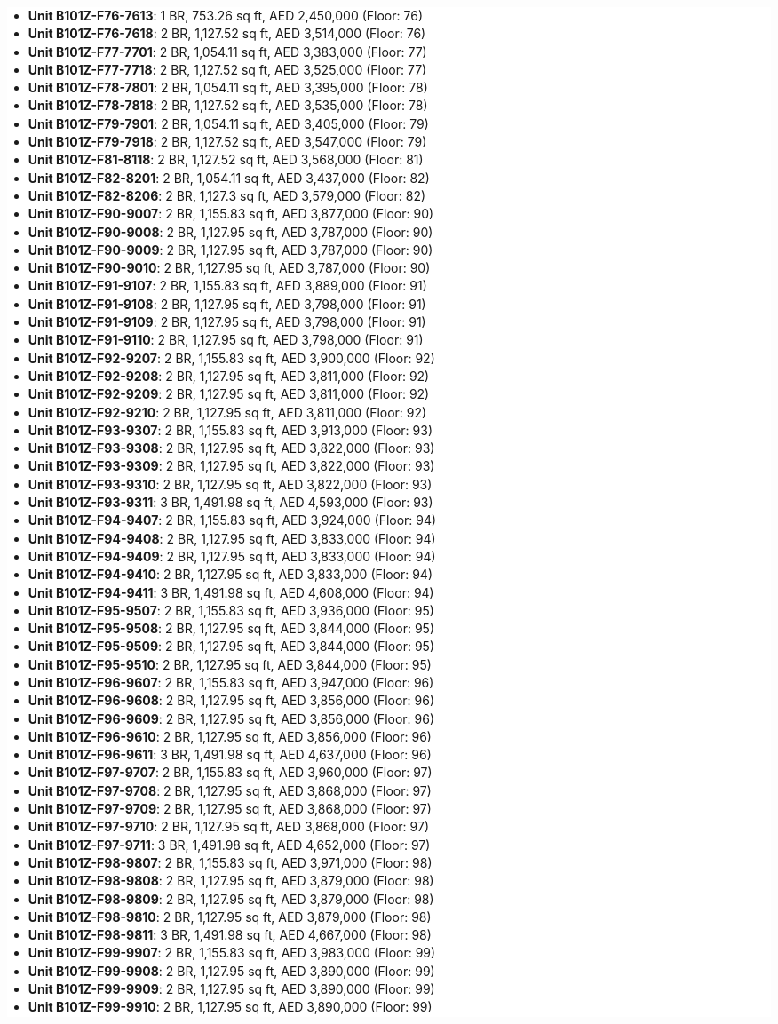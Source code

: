 - **Unit B101Z-F76-7613**: 1 BR, 753.26 sq ft, AED 2,450,000 (Floor: 76)
- **Unit B101Z-F76-7618**: 2 BR, 1,127.52 sq ft, AED 3,514,000 (Floor: 76)
- **Unit B101Z-F77-7701**: 2 BR, 1,054.11 sq ft, AED 3,383,000 (Floor: 77)
- **Unit B101Z-F77-7718**: 2 BR, 1,127.52 sq ft, AED 3,525,000 (Floor: 77)
- **Unit B101Z-F78-7801**: 2 BR, 1,054.11 sq ft, AED 3,395,000 (Floor: 78)
- **Unit B101Z-F78-7818**: 2 BR, 1,127.52 sq ft, AED 3,535,000 (Floor: 78)
- **Unit B101Z-F79-7901**: 2 BR, 1,054.11 sq ft, AED 3,405,000 (Floor: 79)
- **Unit B101Z-F79-7918**: 2 BR, 1,127.52 sq ft, AED 3,547,000 (Floor: 79)
- **Unit B101Z-F81-8118**: 2 BR, 1,127.52 sq ft, AED 3,568,000 (Floor: 81)
- **Unit B101Z-F82-8201**: 2 BR, 1,054.11 sq ft, AED 3,437,000 (Floor: 82)
- **Unit B101Z-F82-8206**: 2 BR, 1,127.3 sq ft, AED 3,579,000 (Floor: 82)
- **Unit B101Z-F90-9007**: 2 BR, 1,155.83 sq ft, AED 3,877,000 (Floor: 90)
- **Unit B101Z-F90-9008**: 2 BR, 1,127.95 sq ft, AED 3,787,000 (Floor: 90)
- **Unit B101Z-F90-9009**: 2 BR, 1,127.95 sq ft, AED 3,787,000 (Floor: 90)
- **Unit B101Z-F90-9010**: 2 BR, 1,127.95 sq ft, AED 3,787,000 (Floor: 90)
- **Unit B101Z-F91-9107**: 2 BR, 1,155.83 sq ft, AED 3,889,000 (Floor: 91)
- **Unit B101Z-F91-9108**: 2 BR, 1,127.95 sq ft, AED 3,798,000 (Floor: 91)
- **Unit B101Z-F91-9109**: 2 BR, 1,127.95 sq ft, AED 3,798,000 (Floor: 91)
- **Unit B101Z-F91-9110**: 2 BR, 1,127.95 sq ft, AED 3,798,000 (Floor: 91)
- **Unit B101Z-F92-9207**: 2 BR, 1,155.83 sq ft, AED 3,900,000 (Floor: 92)
- **Unit B101Z-F92-9208**: 2 BR, 1,127.95 sq ft, AED 3,811,000 (Floor: 92)
- **Unit B101Z-F92-9209**: 2 BR, 1,127.95 sq ft, AED 3,811,000 (Floor: 92)
- **Unit B101Z-F92-9210**: 2 BR, 1,127.95 sq ft, AED 3,811,000 (Floor: 92)
- **Unit B101Z-F93-9307**: 2 BR, 1,155.83 sq ft, AED 3,913,000 (Floor: 93)
- **Unit B101Z-F93-9308**: 2 BR, 1,127.95 sq ft, AED 3,822,000 (Floor: 93)
- **Unit B101Z-F93-9309**: 2 BR, 1,127.95 sq ft, AED 3,822,000 (Floor: 93)
- **Unit B101Z-F93-9310**: 2 BR, 1,127.95 sq ft, AED 3,822,000 (Floor: 93)
- **Unit B101Z-F93-9311**: 3 BR, 1,491.98 sq ft, AED 4,593,000 (Floor: 93)
- **Unit B101Z-F94-9407**: 2 BR, 1,155.83 sq ft, AED 3,924,000 (Floor: 94)
- **Unit B101Z-F94-9408**: 2 BR, 1,127.95 sq ft, AED 3,833,000 (Floor: 94)
- **Unit B101Z-F94-9409**: 2 BR, 1,127.95 sq ft, AED 3,833,000 (Floor: 94)
- **Unit B101Z-F94-9410**: 2 BR, 1,127.95 sq ft, AED 3,833,000 (Floor: 94)
- **Unit B101Z-F94-9411**: 3 BR, 1,491.98 sq ft, AED 4,608,000 (Floor: 94)
- **Unit B101Z-F95-9507**: 2 BR, 1,155.83 sq ft, AED 3,936,000 (Floor: 95)
- **Unit B101Z-F95-9508**: 2 BR, 1,127.95 sq ft, AED 3,844,000 (Floor: 95)
- **Unit B101Z-F95-9509**: 2 BR, 1,127.95 sq ft, AED 3,844,000 (Floor: 95)
- **Unit B101Z-F95-9510**: 2 BR, 1,127.95 sq ft, AED 3,844,000 (Floor: 95)
- **Unit B101Z-F96-9607**: 2 BR, 1,155.83 sq ft, AED 3,947,000 (Floor: 96)
- **Unit B101Z-F96-9608**: 2 BR, 1,127.95 sq ft, AED 3,856,000 (Floor: 96)
- **Unit B101Z-F96-9609**: 2 BR, 1,127.95 sq ft, AED 3,856,000 (Floor: 96)
- **Unit B101Z-F96-9610**: 2 BR, 1,127.95 sq ft, AED 3,856,000 (Floor: 96)
- **Unit B101Z-F96-9611**: 3 BR, 1,491.98 sq ft, AED 4,637,000 (Floor: 96)
- **Unit B101Z-F97-9707**: 2 BR, 1,155.83 sq ft, AED 3,960,000 (Floor: 97)
- **Unit B101Z-F97-9708**: 2 BR, 1,127.95 sq ft, AED 3,868,000 (Floor: 97)
- **Unit B101Z-F97-9709**: 2 BR, 1,127.95 sq ft, AED 3,868,000 (Floor: 97)
- **Unit B101Z-F97-9710**: 2 BR, 1,127.95 sq ft, AED 3,868,000 (Floor: 97)
- **Unit B101Z-F97-9711**: 3 BR, 1,491.98 sq ft, AED 4,652,000 (Floor: 97)
- **Unit B101Z-F98-9807**: 2 BR, 1,155.83 sq ft, AED 3,971,000 (Floor: 98)
- **Unit B101Z-F98-9808**: 2 BR, 1,127.95 sq ft, AED 3,879,000 (Floor: 98)
- **Unit B101Z-F98-9809**: 2 BR, 1,127.95 sq ft, AED 3,879,000 (Floor: 98)
- **Unit B101Z-F98-9810**: 2 BR, 1,127.95 sq ft, AED 3,879,000 (Floor: 98)
- **Unit B101Z-F98-9811**: 3 BR, 1,491.98 sq ft, AED 4,667,000 (Floor: 98)
- **Unit B101Z-F99-9907**: 2 BR, 1,155.83 sq ft, AED 3,983,000 (Floor: 99)
- **Unit B101Z-F99-9908**: 2 BR, 1,127.95 sq ft, AED 3,890,000 (Floor: 99)
- **Unit B101Z-F99-9909**: 2 BR, 1,127.95 sq ft, AED 3,890,000 (Floor: 99)
- **Unit B101Z-F99-9910**: 2 BR, 1,127.95 sq ft, AED 3,890,000 (Floor: 99)
